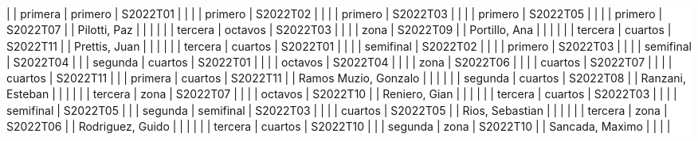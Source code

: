 |                      |   primera   |    primero    | S2022T01 |
|                      |             |    primero    | S2022T02 |
|                      |             |    primero    | S2022T03 |
|                      |             |    primero    | S2022T05 |
|                      |             |    primero    | S2022T07 |
|     Pilotti, Paz     |             |               |          |
|                      |   tercera   |    octavos    | S2022T03 |
|                      |             |     zona      | S2022T09 |
|    Portillo, Ana     |             |               |          |
|                      |   tercera   |    cuartos    | S2022T11 |
|    Prettis, Juan     |             |               |          |
|                      |   tercera   |    cuartos    | S2022T01 |
|                      |             |   semifinal   | S2022T02 |
|                      |             |    primero    | S2022T03 |
|                      |             |   semifinal   | S2022T04 |
|                      |   segunda   |    cuartos    | S2022T01 |
|                      |             |    octavos    | S2022T04 |
|                      |             |     zona      | S2022T06 |
|                      |             |    cuartos    | S2022T07 |
|                      |             |    cuartos    | S2022T11 |
|                      |   primera   |    cuartos    | S2022T11 |
| Ramos Muzio, Gonzalo |             |               |          |
|                      |   segunda   |    cuartos    | S2022T08 |
|   Ranzani, Esteban   |             |               |          |
|                      |   tercera   |     zona      | S2022T07 |
|                      |             |    octavos    | S2022T10 |
|    Reniero, Gian     |             |               |          |
|                      |   tercera   |    cuartos    | S2022T03 |
|                      |             |   semifinal   | S2022T05 |
|                      |   segunda   |   semifinal   | S2022T03 |
|                      |             |    cuartos    | S2022T05 |
|   Rios, Sebastian    |             |               |          |
|                      |   tercera   |     zona      | S2022T06 |
|   Rodriguez, Guido   |             |               |          |
|                      |   tercera   |    cuartos    | S2022T10 |
|                      |   segunda   |     zona      | S2022T10 |
|   Sancada, Maximo    |             |               |          |